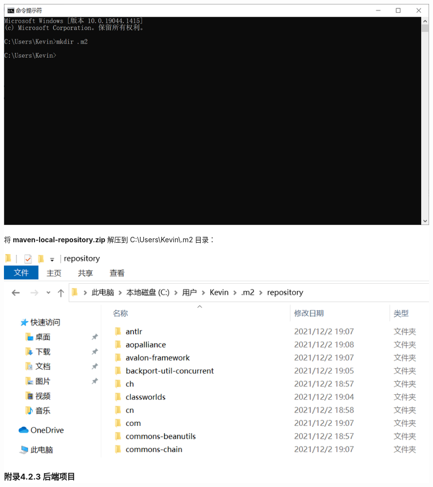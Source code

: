 ![image-20211218120940206](images/image-20211218120940206.png)

将 **maven-local-repository.zip** 解压到 C:\Users\Kevin\\.m2 目录：

![image-20211218121321651](images/image-20211218121321651.png)

### 附录4.2.3 后端项目
